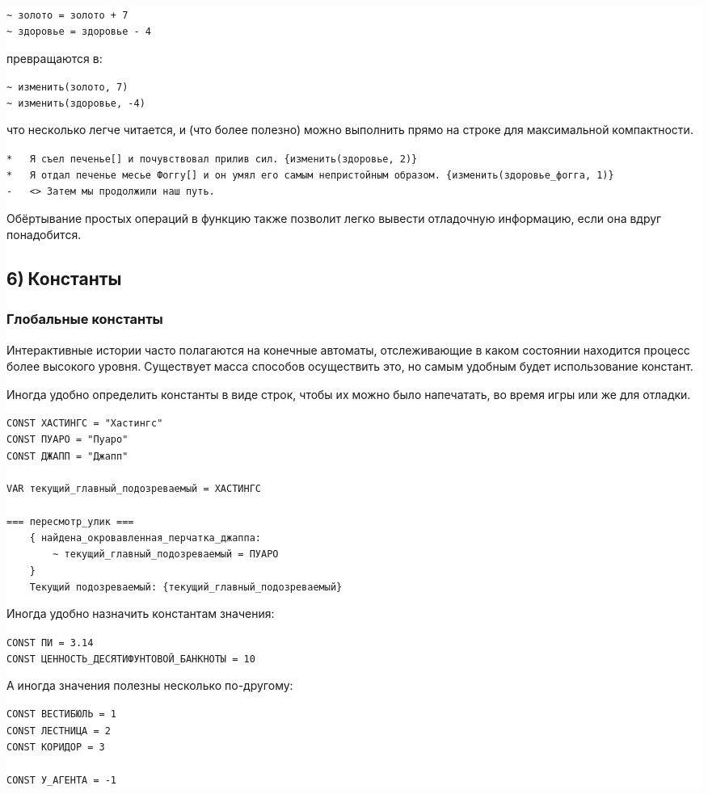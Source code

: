 	~ золото = золото + 7
	~ здоровье = здоровье - 4

превращаются в:

	~ изменить(золото, 7)
	~ изменить(здоровье, -4)

что несколько легче читается, и (что более полезно) можно выполнить прямо на строке для максимальной компактности.

	*   Я съел печенье[] и почувствовал прилив сил. {изменить(здоровье, 2)}
	*   Я отдал печенье месье Фоггу[] и он умял его самым непристойным образом. {изменить(здоровье_фогга, 1)}
	-   <> Затем мы продолжили наш путь.

Обёртывание простых операций в функцию также позволит легко вывести отладочную информацию, если она вдруг понадобится.




##  6) Константы


### Глобальные константы

Интерактивные истории часто полагаются на конечные автоматы, отслеживающие в каком состоянии находится процесс более высокого уровня. Существует масса способов осуществить это, но самым удобным будет использование констант.

Иногда удобно определить константы в виде строк, чтобы их можно было напечатать, во время игры или же для отладки.

	CONST ХАСТИНГС = "Хастингс"
	CONST ПУАРО = "Пуаро"
	CONST ДЖАПП = "Джапп"
	
	VAR текущий_главный_подозреваемый = ХАСТИНГС
	
	=== пересмотр_улик ===
		{ найдена_окровавленная_перчатка_джаппа:
			~ текущий_главный_подозреваемый = ПУАРО
		}
		Текущий подозреваемый: {текущий_главный_подозреваемый}
	
Иногда удобно назначить константам значения:

	CONST ПИ = 3.14
	CONST ЦЕННОСТЬ_ДЕСЯТИФУНТОВОЙ_БАНКНОТЫ = 10
	
А иногда значения полезны несколько по-другому:

	CONST ВЕСТИБЮЛЬ = 1
	CONST ЛЕСТНИЦА = 2
	CONST КОРИДОР = 3
	
	CONST У_АГЕНТА = -1
	